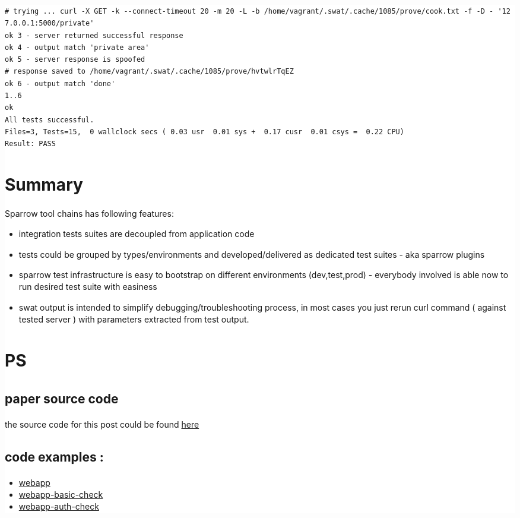     # trying ... curl -X GET -k --connect-timeout 20 -m 20 -L -b /home/vagrant/.swat/.cache/1085/prove/cook.txt -f -D - '127.0.0.1:5000/private'
    ok 3 - server returned successful response
    ok 4 - output match 'private area'
    ok 5 - server response is spoofed
    # response saved to /home/vagrant/.swat/.cache/1085/prove/hvtwlrTqEZ
    ok 6 - output match 'done'
    1..6
    ok
    All tests successful.
    Files=3, Tests=15,  0 wallclock secs ( 0.03 usr  0.01 sys +  0.17 cusr  0.01 csys =  0.22 CPU)
    Result: PASS
    
    
# Summary

Sparrow tool chains has following features:

* integration tests suites are decoupled from application code

* tests could be grouped by types/environments and developed/delivered as dedicated test suites - aka sparrow plugins

* sparrow test infrastructure is easy to bootstrap on different environments (dev,test,prod) - everybody involved
is able now to run desired test suite with easiness

* swat output is intended to simplify debugging/troubleshooting  process, in most cases you just rerun curl command ( against tested server )
with parameters extracted from test output.


# PS 

## paper source code
the source code for this post could be found [here](https://github.com/melezhik/sparrow/tree/master/papers/CI)

## code  examples :

* [webapp](https://github.com/melezhik/webapp)
* [webapp-basic-check](https://github.com/melezhik/webapp-basic-check)
* [webapp-auth-check](https://github.com/melezhik/webapp-auth-check)

